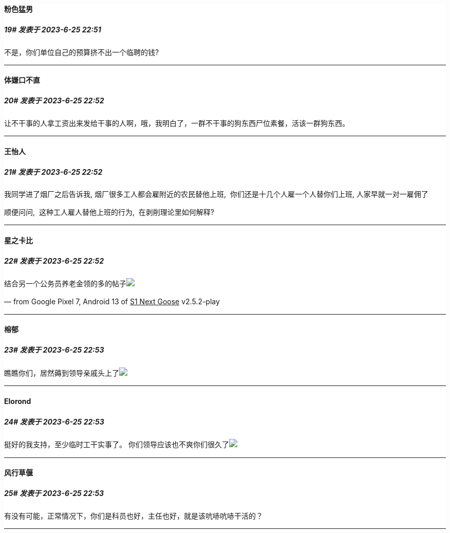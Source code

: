 ####  粉色猛男  
##### 19#       发表于 2023-6-25 22:51

不是，你们单位自己的预算挤不出一个临聘的钱?

*****

####  体嫌口不直  
##### 20#       发表于 2023-6-25 22:52

让不干事的人拿工资出来发给干事的人啊，哦，我明白了，一群不干事的狗东西尸位素餐，活该一群狗东西。

*****

####  王怡人  
##### 21#       发表于 2023-6-25 22:52

我同学进了烟厂之后告诉我, 烟厂很多工人都会雇附近的农民替他上班,  你们还是十几个人雇一个人替你们上班, 人家早就一对一雇佣了

顺便问问,  这种工人雇人替他上班的行为,  在剥削理论里如何解释?

*****

####  星之卡比  
##### 22#       发表于 2023-6-25 22:52

结合另一个公务员养老金领的多的帖子<img src="https://static.saraba1st.com/image/smiley/face2017/049.png" referrerpolicy="no-referrer">

— from Google Pixel 7, Android 13 of [S1 Next Goose](https://pan.baidu.com/s/1mi43uRm) v2.5.2-play

*****

####  榕郁  
##### 23#       发表于 2023-6-25 22:53

瞧瞧你们，居然薅到领导亲戚头上了<img src="https://static.saraba1st.com/image/smiley/face2017/067.png" referrerpolicy="no-referrer">

*****

####  Elorond  
##### 24#       发表于 2023-6-25 22:53

挺好的我支持，至少临时工干实事了。
你们领导应该也不爽你们很久了<img src="https://static.saraba1st.com/image/smiley/face2017/049.png" referrerpolicy="no-referrer">

*****

####  风行草偃  
##### 25#       发表于 2023-6-25 22:53

有没有可能，正常情况下，你们是科员也好，主任也好，就是该吭哧吭哧干活的？

*****
